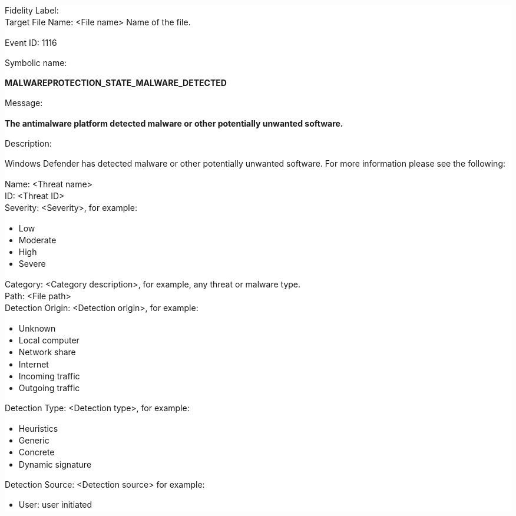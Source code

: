 <dt>Fidelity Label:</dt>
<dt>Target File Name: &lt;File name&gt;
Name of the file.</dt>
</dl>
</p>
</td>
</tr>
<tr>
<th rowspan="4">Event ID: 1116</th>
<td>
<p>Symbolic name:</p>
</td>
<td colspan="2">
<p><b>MALWAREPROTECTION_STATE_MALWARE_DETECTED</b></p>
</td>
</tr>
<tr>
<td>
<p>Message:</p>
</td>
<td colspan="2">
<p><b>The antimalware platform detected malware or other potentially unwanted software.
</b></p>
</td>
</tr>
<tr>
<td>
<p>Description:</p>
</td>
<td colspan="2">
<p>
<p>Windows Defender has detected malware or other potentially unwanted software.  
For more information please see the following:</p>
<dl>
<dt>Name: &lt;Threat name&gt;</dt>
<dt>ID: &lt;Threat ID&gt;</dt>
<dt>Severity: &lt;Severity&gt;, for example:<ul>
<li>Low</li>
<li>Moderate</li>
<li>High</li>
<li>Severe</li>
</ul>
</dt>
<dt>Category: &lt;Category description&gt;, for example, any threat or malware type.</dt>
<dt>Path: &lt;File path&gt;</dt>
<dt>Detection Origin: &lt;Detection origin&gt;, for example:
<ul>
<li>Unknown</li>
<li>Local computer</li>
<li>Network share</li>
<li>Internet</li>
<li>Incoming traffic</li>
<li>Outgoing traffic</li>
</ul>
</dt>
<dt>Detection Type: &lt;Detection type&gt;, for example:<ul>
<li>Heuristics</li>
<li>Generic</li>
<li>Concrete</li>
<li>Dynamic signature</li>
</ul>
</dt>
<dt>Detection Source: &lt;Detection source&gt; for example:<ul>
<li>User: user initiated</li>